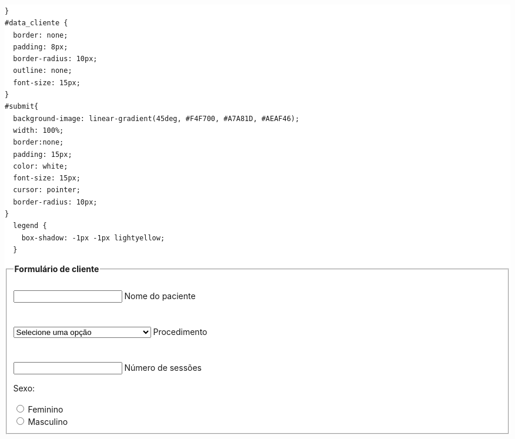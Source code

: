    } 
    #data_cliente {
      border: none; 
      padding: 8px; 
      border-radius: 10px; 
      outline: none; 
      font-size: 15px; 
    }
    #submit{
      background-image: linear-gradient(45deg, #F4F700, #A7A81D, #AEAF46); 
      width: 100%; 
      border:none; 
      padding: 15px; 
      color: white; 
      font-size: 15px; 
      cursor: pointer; 
      border-radius: 10px;
    }
      legend {
        box-shadow: -1px -1px lightyellow;
      }
  </style>
  </head>

<body>
  <div class="box"> 
  <form action="">
   <fieldset>
     <legend><b>Formulário de cliente</b></legend> 
     <br> 
     <div class="inputBox"> 
       <input type="text" name="nome" id="nome" class="inputUser" required> 
       <label for="nome">Nome do paciente</label>
     </div>  <!--nome do paciente-->
     <br> <br>
     <div class="inputBox">
       <select name="procedimento" id="procedimento" class="inputUser" required>
          <option selected disabled value="">Selecione uma opção</option>
          <option>BOTOX</option>
          <option>FIOS DE PDO</option>
          <option>SKIN BOOSTER</option> 
          <option>LIPO DE PAPADA</option>
          <option>MICROAGULHAMENTO</option>
          <option>PREENCHIMENTO LABIAL</option>
          <option>PREENCHIMENTO FACIAL</option>
          <option>SCULPTRA PARA BUMBUM</option>
          <option>INTRADERMOTERIA CAPILAR</option>
          <option>REJUVENECIMENTO DAS MÃOS</option>
           <option>BIOSTIMULADOR DE COLÁGENO</option>
       </select>
       <label for="procedimento">Procedimento</label>
     </div> <!-- procedimento-->
     <br> <br>
     <div class="inputBox">
       <input type="text" name="numero" id="numero" class="inputUser" required>
       <label for="numero" >Número de sessões</label>
     </div> <!--numero de sessões-->
       <p>Sexo:</p> 
      <input type="radio" id="feminino" name="genero" value="faminino" required> 
      <label for="Feminino">Feminino</label> 
      <br>
      <input type="radio" id="masculino" name="genero" value="masculino" required> 
      <label for="masculino">Masculino</label> 
      <br>